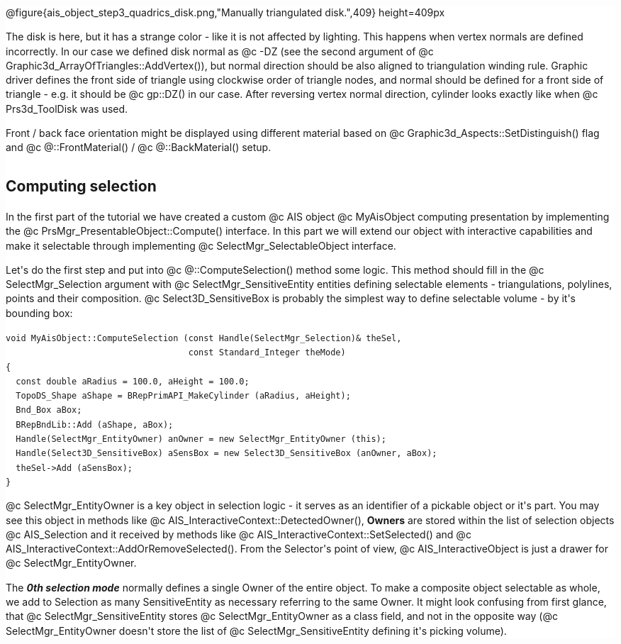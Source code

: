 @figure{ais_object_step3_quadrics_disk.png,"Manually triangulated disk.",409} height=409px

The disk is here, but it has a strange color - like it is not affected by lighting.
This happens when vertex normals are defined incorrectly.
In our case we defined disk normal as @c -DZ (see the second argument of @c Graphic3d_ArrayOfTriangles::AddVertex()),
but normal direction should be also aligned to triangulation winding rule.
Graphic driver defines the front side of triangle using clockwise order of triangle nodes, and normal should be defined for a front side of triangle - e.g. it should be @c gp::DZ() in our case.
After reversing vertex normal direction, cylinder looks exactly like when @c Prs3d_ToolDisk was used.

Front / back face orientation might be displayed using different material based on @c Graphic3d_Aspects::SetDistinguish() flag and @c @::FrontMaterial() / @c @::BackMaterial() setup.

<h2><a id="ais_selection">Computing selection</a></h2>
In the first part of the tutorial we have created a custom @c AIS object @c MyAisObject computing presentation by implementing the @c PrsMgr_PresentableObject::Compute() interface.
In this part we will extend our object with interactive capabilities and make it selectable through implementing @c SelectMgr_SelectableObject interface.

Let's do the first step and put into @c @::ComputeSelection() method some logic.
This method should fill in the @c SelectMgr_Selection argument with @c SelectMgr_SensitiveEntity entities defining selectable elements - triangulations, polylines, points and their composition.
@c Select3D_SensitiveBox is probably the simplest way to define selectable volume - by it's bounding box:

~~~~{.cpp}
void MyAisObject::ComputeSelection (const Handle(SelectMgr_Selection)& theSel,
                                    const Standard_Integer theMode)
{
  const double aRadius = 100.0, aHeight = 100.0;
  TopoDS_Shape aShape = BRepPrimAPI_MakeCylinder (aRadius, aHeight);
  Bnd_Box aBox;
  BRepBndLib::Add (aShape, aBox);
  Handle(SelectMgr_EntityOwner) anOwner = new SelectMgr_EntityOwner (this);
  Handle(Select3D_SensitiveBox) aSensBox = new Select3D_SensitiveBox (anOwner, aBox);
  theSel->Add (aSensBox);
}
~~~~

@c SelectMgr_EntityOwner is a key object in selection logic - it serves as an identifier of a pickable object or it's part.
You may see this object in methods like @c AIS_InteractiveContext::DetectedOwner(), **Owners** are stored within the list of selection objects @c AIS_Selection
and it received by methods like @c AIS_InteractiveContext::SetSelected() and @c AIS_InteractiveContext::AddOrRemoveSelected().
From the Selector's point of view, @c AIS_InteractiveObject is just a drawer for @c SelectMgr_EntityOwner.

The _**0th selection mode**_ normally defines a single Owner of the entire object.
To make a composite object selectable as whole, we add to Selection as many SensitiveEntity as necessary referring to the same Owner.
It might look confusing from first glance, that @c SelectMgr_SensitiveEntity stores @c SelectMgr_EntityOwner as a class field, and not in the opposite way
(@c SelectMgr_EntityOwner doesn't store the list of @c SelectMgr_SensitiveEntity defining it's picking volume).
